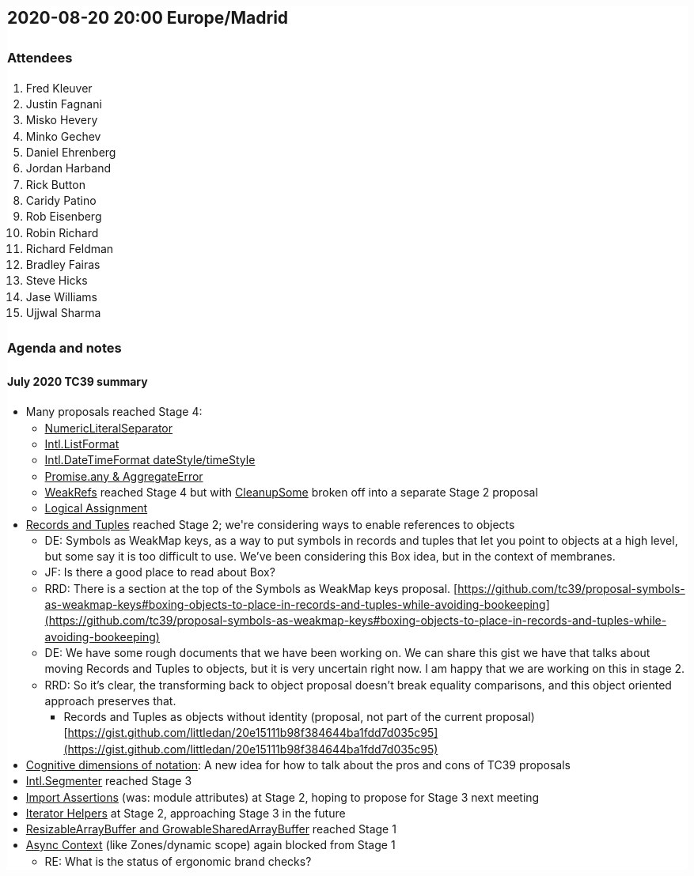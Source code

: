 ## 2020-08-20 20:00 Europe/Madrid

### Attendees

1. Fred Kleuver
2. Justin Fagnani
3. Misko Hevery
4. Minko Gechev
5. Daniel Ehrenberg
6. Jordan Harband
7. Rick Button
8. Caridy Patino
9. Rob Eisenberg
10. Robin Richard
11. Richard Feldman
12. Bradley Fairas
13. Steve Hicks
14. Jase Williams
15. Ujjwal Sharma

### Agenda and notes

#### July 2020 TC39 summary

* Many proposals reached Stage 4:
    * [NumericLiteralSeparator](https://github.com/tc39/ecma262/pull/2043)
    * [Intl.ListFormat](https://github.com/tc39/proposal-intl-list-format)
    * [Intl.DateTimeFormat dateStyle/timeStyle](https://github.com/tc39/proposal-intl-datetime-style)
    * [Promise.any & AggregateError](https://github.com/tc39/proposal-promise-any)
    * [WeakRefs](https://github.com/tc39/proposal-weakrefs/) reached Stage 4 but with [CleanupSome](https://github.com/codehag/proposal-cleanup-some) broken off into a separate Stage 2 proposal
    * [Logical Assignment](https://github.com/tc39/proposal-logical-assignment/)
* [Records and Tuples](https://github.com/tc39/proposal-record-tuple) reached Stage 2; we're considering ways to enable references to objects
    *  DE: Symbols as WeakMap keys, as a way to put symbols in records and tuples that let you point to objects at a high level, but some say it is too difficult to use. We’ve been considering this Box idea, but in the context of membranes.
    *  JF: Is there a good place to read about Box?
    *  RRD: There is a section at the top of the Symbols as WeakMap keys proposal. [https://github.com/tc39/proposal-symbols-as-weakmap-keys#boxing-objects-to-place-in-records-and-tuples-while-avoiding-bookeeping](https://github.com/tc39/proposal-symbols-as-weakmap-keys#boxing-objects-to-place-in-records-and-tuples-while-avoiding-bookeeping)
    *  DE: We have some rough documents that we have been working on. We can share this gist we have that talks about moving Records and Tuples to objects, but it is very uncertain right now. I am happy that we are working on this in stage 2.
    *  RRD: So it’s clear, the transforming back to object proposal doesn’t break equality comparisons, and this object oriented approach preserves that.
        * Records and Tuples as objects without identity (proposal, not part of the current proposal) [https://gist.github.com/littledan/20e15111b98f384644ba1fdd7d035c95](https://gist.github.com/littledan/20e15111b98f384644ba1fdd7d035c95)
* [Cognitive dimensions of notation](https://docs.google.com/presentation/d/1OpKfS5UYgcwmBuejoSOBpbgsYXXzO0gG7GJHo65UXPE/edit#slide=id.p): A new idea for how to talk about the pros and cons of TC39 proposals
* [Intl.Segmenter](https://github.com/tc39/proposal-intl-segmenter) reached Stage 3
* [Import Assertions](https://github.com/tc39/proposal-import-conditions) (was: module attributes) at Stage 2, hoping to propose for Stage 3 next meeting
* [Iterator Helpers](https://github.com/tc39/proposal-iterator-helpers) at Stage 2, approaching Stage 3 in the future
* [ResizableArrayBuffer and GrowableSharedArrayBuffer](https://github.com/syg/proposal-resizablearraybuffer) reached Stage 1
* [Async Context](https://github.com/legendecas/proposal-async-context) (like Zones/dynamic scope) again blocked from Stage 1
   * RE: What is the status of ergonomic brand checks?